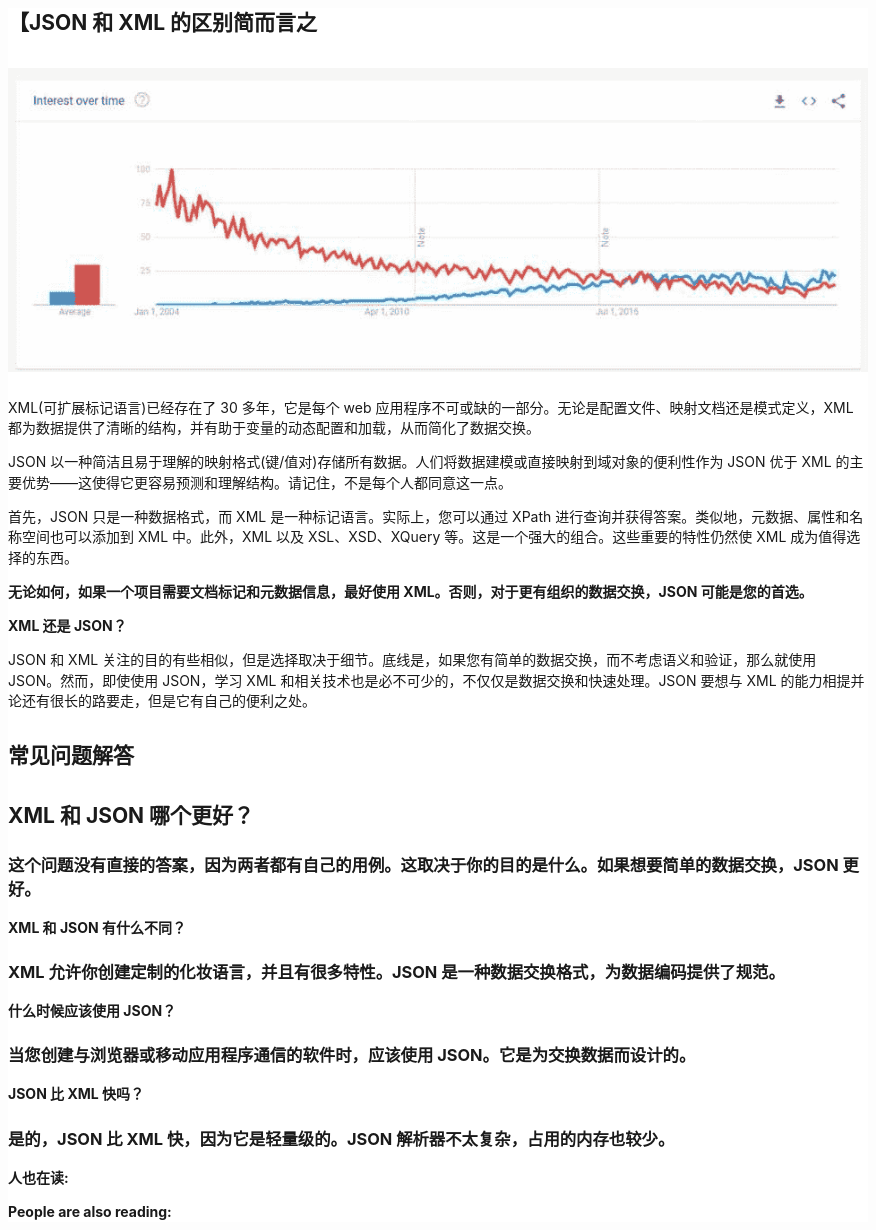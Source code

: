 ## 【JSON 和 XML 的区别简而言之

## **![](img/cc5c636633bf81d8c9d5911bde415085.png)**

XML(可扩展标记语言)已经存在了 30 多年，它是每个 web 应用程序不可或缺的一部分。无论是配置文件、映射文档还是模式定义，XML 都为数据提供了清晰的结构，并有助于变量的动态配置和加载，从而简化了数据交换。

JSON 以一种简洁且易于理解的映射格式(键/值对)存储所有数据。人们将数据建模或直接映射到域对象的便利性作为 JSON 优于 XML 的主要优势——这使得它更容易预测和理解结构。请记住，不是每个人都同意这一点。

首先，JSON 只是一种数据格式，而 XML 是一种标记语言。实际上，您可以通过 XPath 进行查询并获得答案。类似地，元数据、属性和名称空间也可以添加到 XML 中。此外，XML 以及 XSL、XSD、XQuery 等。这是一个强大的组合。这些重要的特性仍然使 XML 成为值得选择的东西。

**无论如何，如果一个项目需要文档标记和元数据信息，最好使用 XML。否则，对于更有组织的数据交换，JSON 可能是您的首选。**

**XML 还是 JSON？**

JSON 和 XML 关注的目的有些相似，但是选择取决于细节。底线是，如果您有简单的数据交换，而不考虑语义和验证，那么就使用 JSON。然而，即使使用 JSON，学习 XML 和相关技术也是必不可少的，不仅仅是数据交换和快速处理。JSON 要想与 XML 的能力相提并论还有很长的路要走，但是它有自己的便利之处。

## **常见问题解答**

## XML 和 JSON 哪个更好？

### 这个问题没有直接的答案，因为两者都有自己的用例。这取决于你的目的是什么。如果想要简单的数据交换，JSON 更好。

**XML 和 JSON 有什么不同？**

### XML 允许你创建定制的化妆语言，并且有很多特性。JSON 是一种数据交换格式，为数据编码提供了规范。

**什么时候应该使用 JSON？**

### 当您创建与浏览器或移动应用程序通信的软件时，应该使用 JSON。它是为交换数据而设计的。

**JSON 比 XML 快吗？**

### 是的，JSON 比 XML 快，因为它是轻量级的。JSON 解析器不太复杂，占用的内存也较少。

**人也在读:**

**People are also reading:**